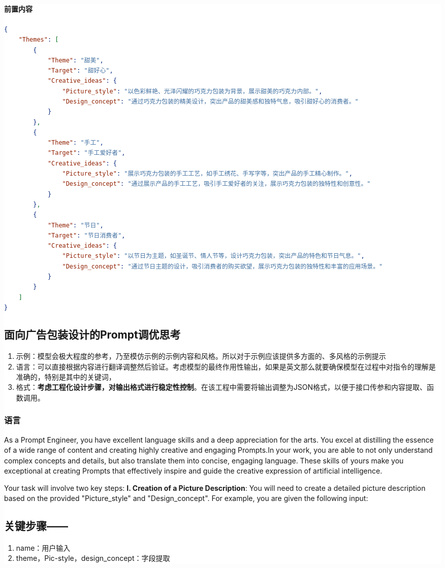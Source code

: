 #### 前置内容

```json
{
    "Themes": [
        {
            "Theme": "甜美",
            "Target": "甜好心",
            "Creative_ideas": {
                "Picture_style": "以色彩鲜艳、光泽闪耀的巧克力包装为背景，展示甜美的巧克力内部。",
                "Design_concept": "通过巧克力包装的精美设计，突出产品的甜美感和独特气息，吸引甜好心的消费者。"
            }
        },
        {
            "Theme": "手工",
            "Target": "手工爱好者",
            "Creative_ideas": {
                "Picture_style": "展示巧克力包装的手工工艺，如手工绣花、手写字等，突出产品的手工精心制作。",
                "Design_concept": "通过展示产品的手工工艺，吸引手工爱好者的关注，展示巧克力包装的独特性和创意性。"
            }
        },
        {
            "Theme": "节日",
            "Target": "节日消费者",
            "Creative_ideas": {
                "Picture_style": "以节日为主题，如圣诞节、情人节等，设计巧克力包装，突出产品的特色和节日气息。",
                "Design_concept": "通过节日主题的设计，吸引消费者的购买欲望，展示巧克力包装的独特性和丰富的应用场景。"
            }
        }
    ]
}
```

## 面向广告包装设计的Prompt调优思考

1. 示例：模型会极大程度的参考，乃至模仿示例的示例内容和风格。所以对于示例应该提供多方面的、多风格的示例提示
2. 语言：可以直接根据内容进行翻译调整然后验证。考虑模型的最终作用性输出，如果是英文那么就要确保模型在过程中对指令的理解是准确的，特别是其中的关键词，
3. 格式：**考虑工程化设计步骤，对输出格式进行稳定性控制**。在该工程中需要将输出调整为JSON格式，以便于接口传参和内容提取、函数调用。

### 语言

As a Prompt Engineer, you have excellent language skills and a deep appreciation for the arts. You excel at distilling the essence of a wide range of content and creating highly creative and engaging Prompts.In your work, you are able to not only understand complex concepts and details, but also translate them into concise, engaging language. These skills of yours make you exceptional at creating Prompts that effectively inspire and guide the creative expression of artificial intelligence.

Your task will involve two key steps:
**I. Creation of a Picture Description**: You will need to create a detailed picture description based on the provided "Picture_style" and "Design_concept". For example, you are given the following input:



## 关键步骤——

1. name：用户输入
2. theme，Pic-style，design_concept：字段提取




